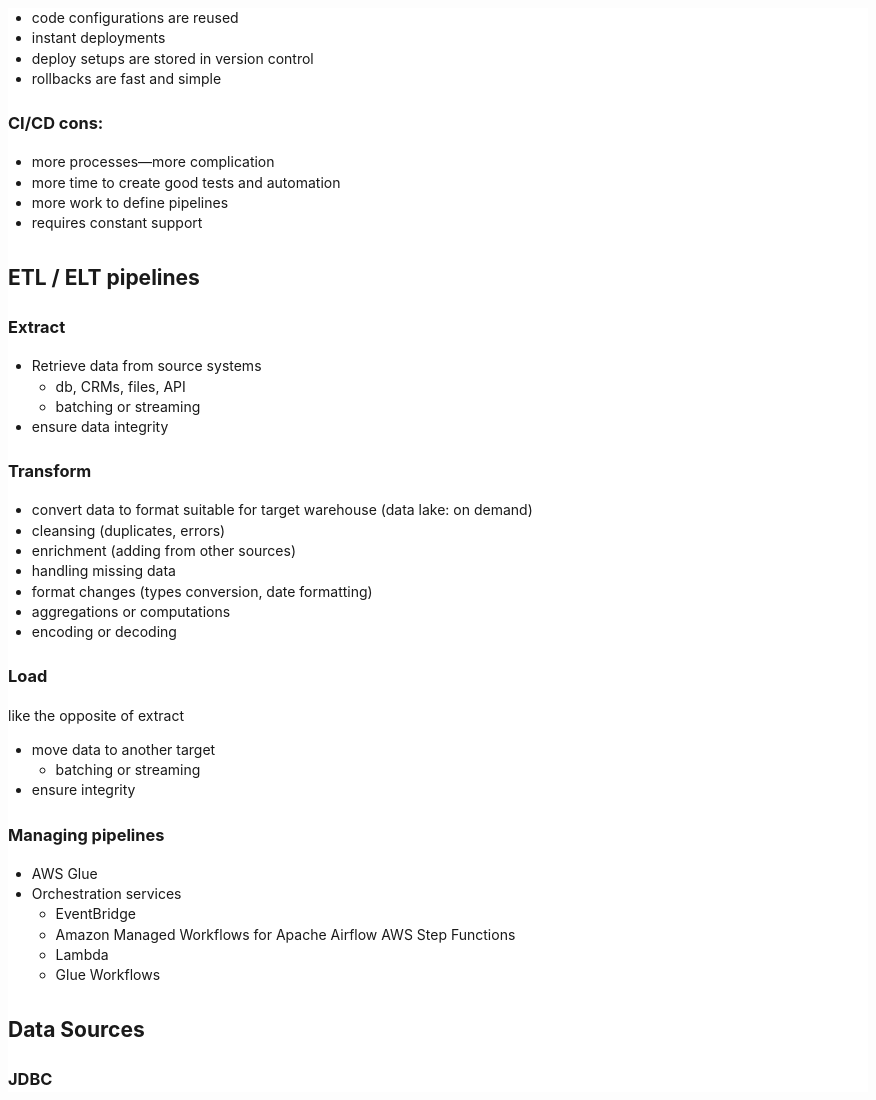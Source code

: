 - code configurations are reused
- instant deployments
- deploy setups are stored in version control
- rollbacks are fast and simple

### CI/CD cons:

- more processes—more complication
- more time to create good tests and automation
- more work to define pipelines
- requires constant support

## ETL / ELT pipelines

### Extract

- Retrieve data from source systems
    - db, CRMs, files, API
    - batching or streaming
- ensure data integrity

### Transform

- convert data to format suitable for target warehouse (data lake: on demand)
- cleansing (duplicates, errors)
- enrichment (adding from other sources)
- handling missing data
- format changes (types conversion, date formatting)
- aggregations or computations
- encoding or decoding

### Load

like the opposite of extract

- move data to another target
    - batching or streaming
- ensure integrity

### Managing pipelines

- AWS Glue
- Orchestration services
    - EventBridge
    - Amazon Managed Workflows for Apache Airflow
    AWS Step Functions
    - Lambda
    - Glue Workflows

## Data Sources

### JDBC
